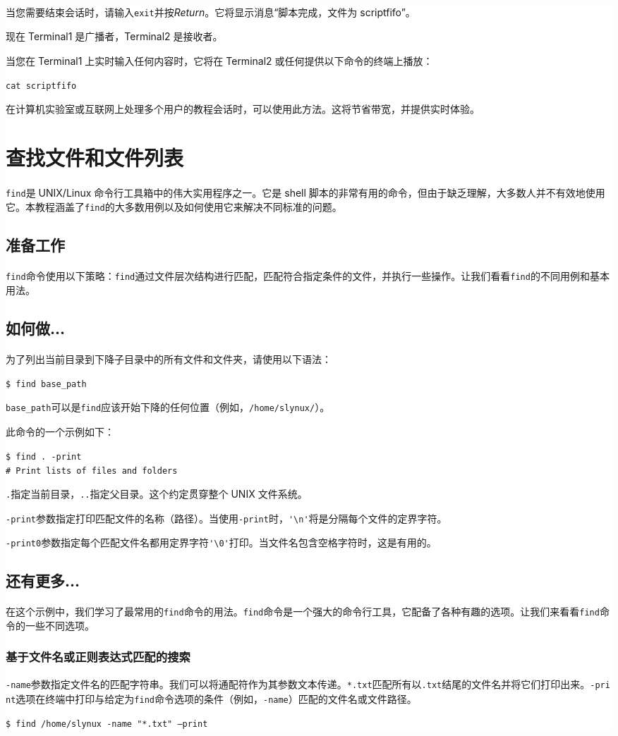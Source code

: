 当您需要结束会话时，请输入`exit`并按*Return*。它将显示消息“脚本完成，文件为 scriptfifo”。

现在 Terminal1 是广播者，Terminal2 是接收者。

当您在 Terminal1 上实时输入任何内容时，它将在 Terminal2 或任何提供以下命令的终端上播放：

```
cat scriptfifo

```

在计算机实验室或互联网上处理多个用户的教程会话时，可以使用此方法。这将节省带宽，并提供实时体验。

# 查找文件和文件列表

`find`是 UNIX/Linux 命令行工具箱中的伟大实用程序之一。它是 shell 脚本的非常有用的命令，但由于缺乏理解，大多数人并不有效地使用它。本教程涵盖了`find`的大多数用例以及如何使用它来解决不同标准的问题。

## 准备工作

`find`命令使用以下策略：`find`通过文件层次结构进行匹配，匹配符合指定条件的文件，并执行一些操作。让我们看看`find`的不同用例和基本用法。

## 如何做…

为了列出当前目录到下降子目录中的所有文件和文件夹，请使用以下语法：

```
$ find base_path
```

`base_path`可以是`find`应该开始下降的任何位置（例如，`/home/slynux/`）。

此命令的一个示例如下：

```
$ find . -print
# Print lists of files and folders

```

`.`指定当前目录，`..`指定父目录。这个约定贯穿整个 UNIX 文件系统。

`-print`参数指定打印匹配文件的名称（路径）。当使用`-print`时，`'\n'`将是分隔每个文件的定界字符。

`-print0`参数指定每个匹配文件名都用定界字符`'\0'`打印。当文件名包含空格字符时，这是有用的。

## 还有更多...

在这个示例中，我们学习了最常用的`find`命令的用法。`find`命令是一个强大的命令行工具，它配备了各种有趣的选项。让我们来看看`find`命令的一些不同选项。

### 基于文件名或正则表达式匹配的搜索

`-name`参数指定文件名的匹配字符串。我们可以将通配符作为其参数文本传递。`*.txt`匹配所有以`.txt`结尾的文件名并将它们打印出来。`-print`选项在终端中打印与给定为`find`命令选项的条件（例如，`-name`）匹配的文件名或文件路径。

```
$ find /home/slynux -name "*.txt" –print

```
